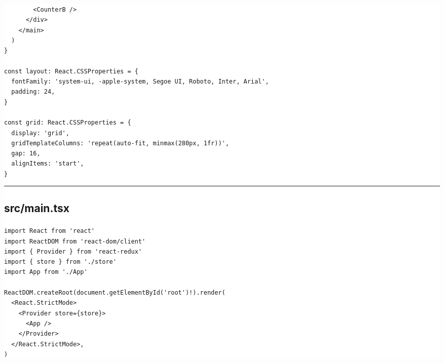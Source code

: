 ```tsx
        <CounterB />
      </div>
    </main>
  )
}

const layout: React.CSSProperties = {
  fontFamily: 'system-ui, -apple-system, Segoe UI, Roboto, Inter, Arial',
  padding: 24,
}

const grid: React.CSSProperties = {
  display: 'grid',
  gridTemplateColumns: 'repeat(auto-fit, minmax(280px, 1fr))',
  gap: 16,
  alignItems: 'start',
}
```

---

## src/main.tsx

```tsx
import React from 'react'
import ReactDOM from 'react-dom/client'
import { Provider } from 'react-redux'
import { store } from './store'
import App from './App'

ReactDOM.createRoot(document.getElementById('root')!).render(
  <React.StrictMode>
    <Provider store={store}>
      <App />
    </Provider>
  </React.StrictMode>,
)
```






















